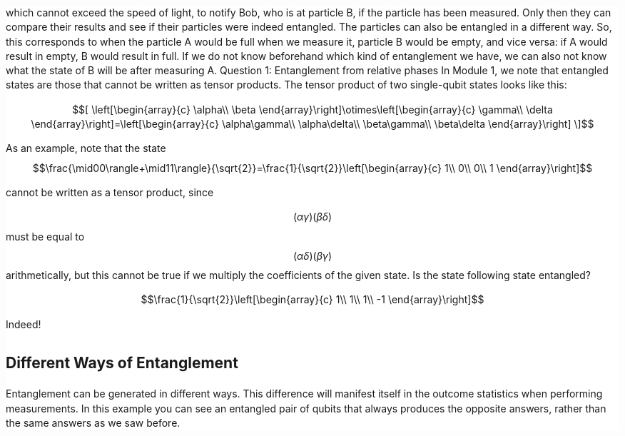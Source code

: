 which cannot exceed the speed of light, to notify Bob, who is at particle B, if the particle has been measured. Only then they can compare their results and see if their particles were indeed entangled. The particles can also be entangled in a different way. So, this corresponds to when the particle A would be full when we measure it, particle B would be empty, and vice versa: if A would result in empty, B would result in full. If we do not know beforehand which kind of entanglement we have, we can also not know what the state of B will be after measuring A.
Question 1: Entanglement from relative phases
In Module 1, we note that entangled states are those that cannot be written as tensor products.
The tensor product of two single-qubit states looks like this:

$$[
\left[\begin{array}{c}
\alpha\\
\beta
\end{array}\right]\otimes\left[\begin{array}{c}
\gamma\\
\delta
\end{array}\right]=\left[\begin{array}{c}
\alpha\gamma\\
\alpha\delta\\
\beta\gamma\\
\beta\delta
\end{array}\right]
\]$$

As an example, note that the state
$$\frac{\mid00\rangle+\mid11\rangle}{\sqrt{2}}=\frac{1}{\sqrt{2}}\left[\begin{array}{c}
1\\
0\\
0\\
1
\end{array}\right]$$

cannot be written as a tensor product, since

$$(\alpha\gamma)(\beta\delta)$$
must be equal to
$$(\alpha\delta)(\beta\gamma)$$ arithmetically, but this cannot be true if we multiply the coefficients of the given state. Is the state following state entangled?

$$\frac{1}{\sqrt{2}}\left[\begin{array}{c}
1\\
1\\
1\\
-1
\end{array}\right]$$  

Indeed!

## Different Ways of Entanglement

Entanglement can be generated in different ways. This difference will manifest itself in the outcome statistics when performing measurements. In this example you can see an entangled pair of qubits that always produces the opposite answers, rather than the same answers as we saw before.
